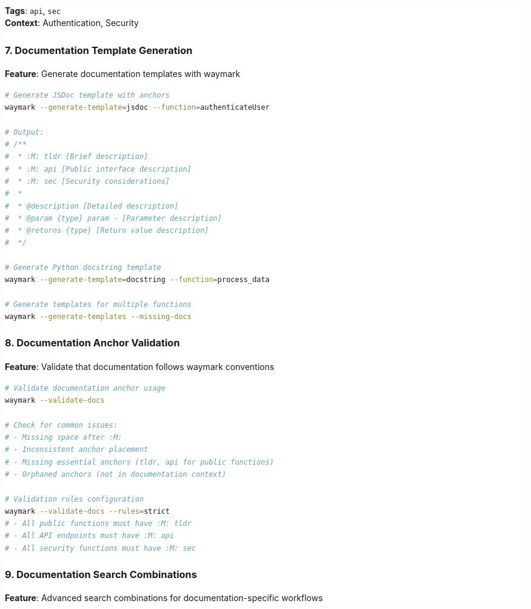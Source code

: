 **Tags**: `api`, `sec`  
**Context**: Authentication, Security

### 7. Documentation Template Generation

**Feature**: Generate documentation templates with waymark

```bash
# Generate JSDoc template with anchors
waymark --generate-template=jsdoc --function=authenticateUser

# Output:
# /**
#  * :M: tldr [Brief description]
#  * :M: api [Public interface description]  
#  * :M: sec [Security considerations]
#  * 
#  * @description [Detailed description]
#  * @param {type} param - [Parameter description]
#  * @returns {type} [Return value description]
#  */

# Generate Python docstring template
waymark --generate-template=docstring --function=process_data

# Generate templates for multiple functions
waymark --generate-templates --missing-docs
```

### 8. Documentation Anchor Validation

**Feature**: Validate that documentation follows waymark conventions

```bash
# Validate documentation anchor usage
waymark --validate-docs

# Check for common issues:
# - Missing space after :M:
# - Inconsistent anchor placement
# - Missing essential anchors (tldr, api for public functions)
# - Orphaned anchors (not in documentation context)

# Validation rules configuration
waymark --validate-docs --rules=strict
# - All public functions must have :M: tldr
# - All API endpoints must have :M: api
# - All security functions must have :M: sec
```

### 9. Documentation Search Combinations

**Feature**: Advanced search combinations for documentation-specific workflows
